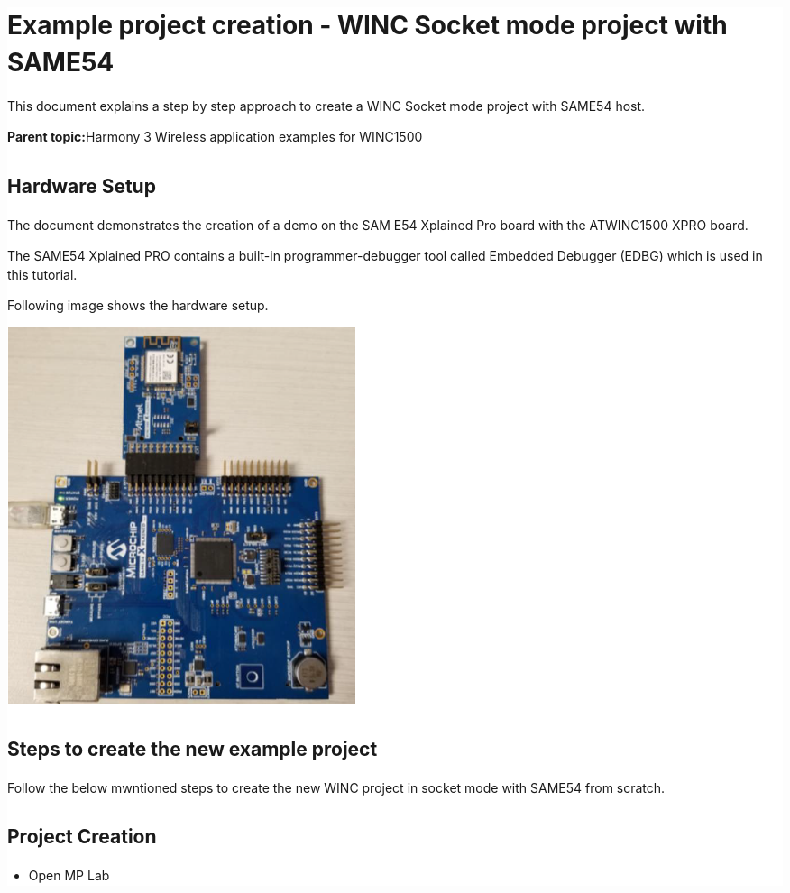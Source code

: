 # Example project creation - WINC Socket mode project with SAME54

This document explains a step by step approach to create a WINC Socket mode project with SAME54 host.

**Parent topic:**[Harmony 3 Wireless application examples for WINC1500](GUID-D41DC58E-4197-40C3-B2E5-298EE2491305.md)

## Hardware Setup

The document demonstrates the creation of a demo on the SAM E54 Xplained Pro board with the ATWINC1500 XPRO board.

The SAME54 Xplained PRO contains a built-in programmer-debugger tool called Embedded Debugger \(EDBG\) which is used in this tutorial.

Following image shows the hardware setup.

![same54_57](GUID-459F72E3-E247-4C25-B1AE-F7F196EE8660-low.png)

## Steps to create the new example project

Follow the below mwntioned steps to create the new WINC project in socket mode with SAME54 from scratch.

## Project Creation

-   Open MP Lab
